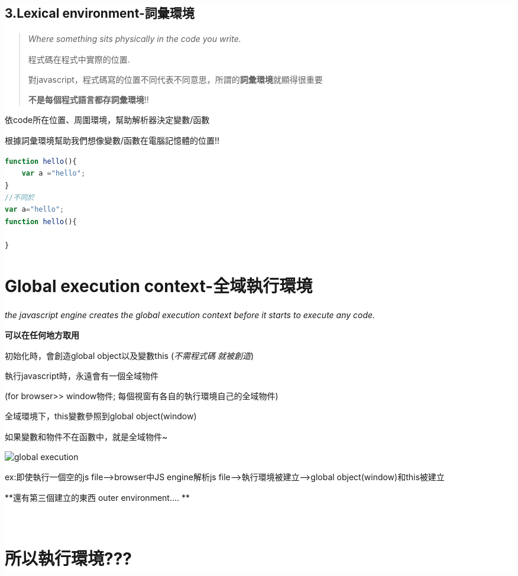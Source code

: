 

## 3.Lexical environment-詞彙環境

> *Where something sits physically in the code you write.*
>
> 程式碼在程式中實際的位置.
>
> 對javascript，程式碼寫的位置不同代表不同意思，所謂的**詞彙環境**就顯得很重要
>
> **不是每個程式語言都存詞彙環境**!!

依code所在位置、周圍環境，幫助解析器決定變數/函數

根據詞彙環境幫助我們想像變數/函數在電腦記憶體的位置!!

```javascript
function hello(){
    var a ="hello";
}
//不同於
var a="hello";
function hello(){
    
}
```





# Global execution context-全域執行環境

*the javascript engine creates the global execution context before it starts to execute any code.*

**可以在任何地方取用**

初始化時，會創造global object以及變數this (*不需程式碼 就被創造*)

執行javascript時，永遠會有一個全域物件

(for browser>> window物件; 每個視窗有各自的執行環境自己的全域物件)

全域環境下，this變數參照到global object(window)

如果變數和物件不在函數中，就是全域物件~

![global execution](https://imgur.com/7FFWGMl.jpg)

ex:即使執行一個空的js file-->browser中JS engine解析js file-->執行環境被建立-->global object(window)和this被建立

**還有第三個建立的東西 outer environment.... **

<br>

# 所以執行環境???
